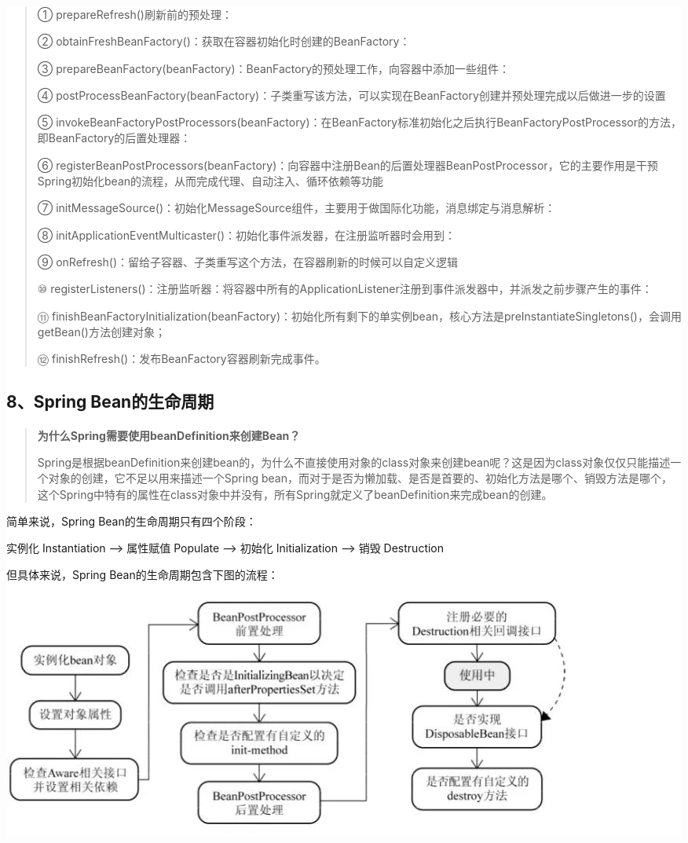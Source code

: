    > ① prepareRefresh()刷新前的预处理：
   >
   > ② obtainFreshBeanFactory()：获取在容器初始化时创建的BeanFactory：
   >
   > ③ prepareBeanFactory(beanFactory)：BeanFactory的预处理工作，向容器中添加一些组件：
   >
   > ④ postProcessBeanFactory(beanFactory)：子类重写该方法，可以实现在BeanFactory创建并预处理完成以后做进一步的设置
   >
   > ⑤ invokeBeanFactoryPostProcessors(beanFactory)：在BeanFactory标准初始化之后执行BeanFactoryPostProcessor的方法，即BeanFactory的后置处理器：
   >
   > ⑥ registerBeanPostProcessors(beanFactory)：向容器中注册Bean的后置处理器BeanPostProcessor，它的主要作用是干预Spring初始化bean的流程，从而完成代理、自动注入、循环依赖等功能
   >
   > ⑦ initMessageSource()：初始化MessageSource组件，主要用于做国际化功能，消息绑定与消息解析：
   >
   > ⑧ initApplicationEventMulticaster()：初始化事件派发器，在注册监听器时会用到：
   >
   > ⑨ onRefresh()：留给子容器、子类重写这个方法，在容器刷新的时候可以自定义逻辑
   >
   > ⑩ registerListeners()：注册监听器：将容器中所有的ApplicationListener注册到事件派发器中，并派发之前步骤产生的事件：
   >
   > ⑪  finishBeanFactoryInitialization(beanFactory)：初始化所有剩下的单实例bean，核心方法是preInstantiateSingletons()，会调用getBean()方法创建对象；
   >
   > ⑫ finishRefresh()：发布BeanFactory容器刷新完成事件。



## 8、Spring Bean的生命周期 

> **为什么Spring需要使用beanDefinition来创建Bean？**
>
> Spring是根据beanDefinition来创建bean的，为什么不直接使用对象的class对象来创建bean呢？这是因为class对象仅仅只能描述一个对象的创建，它不足以用来描述一个Spring bean，而对于是否为懒加载、是否是首要的、初始化方法是哪个、销毁方法是哪个，这个Spring中特有的属性在class对象中并没有，所有Spring就定义了beanDefinition来完成bean的创建。

简单来说，Spring Bean的生命周期只有四个阶段：

实例化 Instantiation --> 属性赋值 Populate --> 初始化 Initialization --> 销毁 Destruction

但具体来说，Spring Bean的生命周期包含下图的流程：

![84341632e9df3625a91c3e2a1437ee65](imgs/84341632e9df3625a91c3e2a1437ee65.png)
